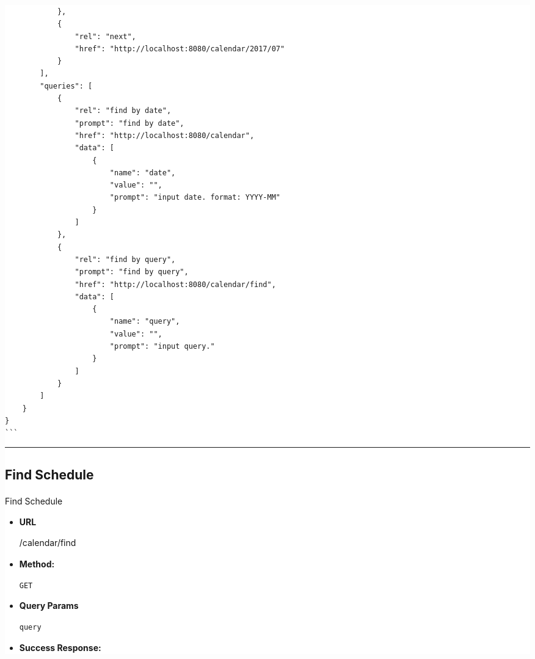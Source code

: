                 },
                {
                    "rel": "next",
                    "href": "http://localhost:8080/calendar/2017/07"
                }
            ],
            "queries": [
                {
                    "rel": "find by date",
                    "prompt": "find by date",
                    "href": "http://localhost:8080/calendar",
                    "data": [
                        {
                            "name": "date",
                            "value": "",
                            "prompt": "input date. format: YYYY-MM"
                        }
                    ]
                },
                {
                    "rel": "find by query",
                    "prompt": "find by query",
                    "href": "http://localhost:8080/calendar/find",
                    "data": [
                        {
                            "name": "query",
                            "value": "",
                            "prompt": "input query."
                        }
                    ]
                }
            ]
        }
    }
    ```
----

**Find Schedule**
----
  Find Schedule

* **URL**

  /calendar/find

* **Method:**

  `GET`

* **Query Params**

  `query`
  
* **Success Response:**
